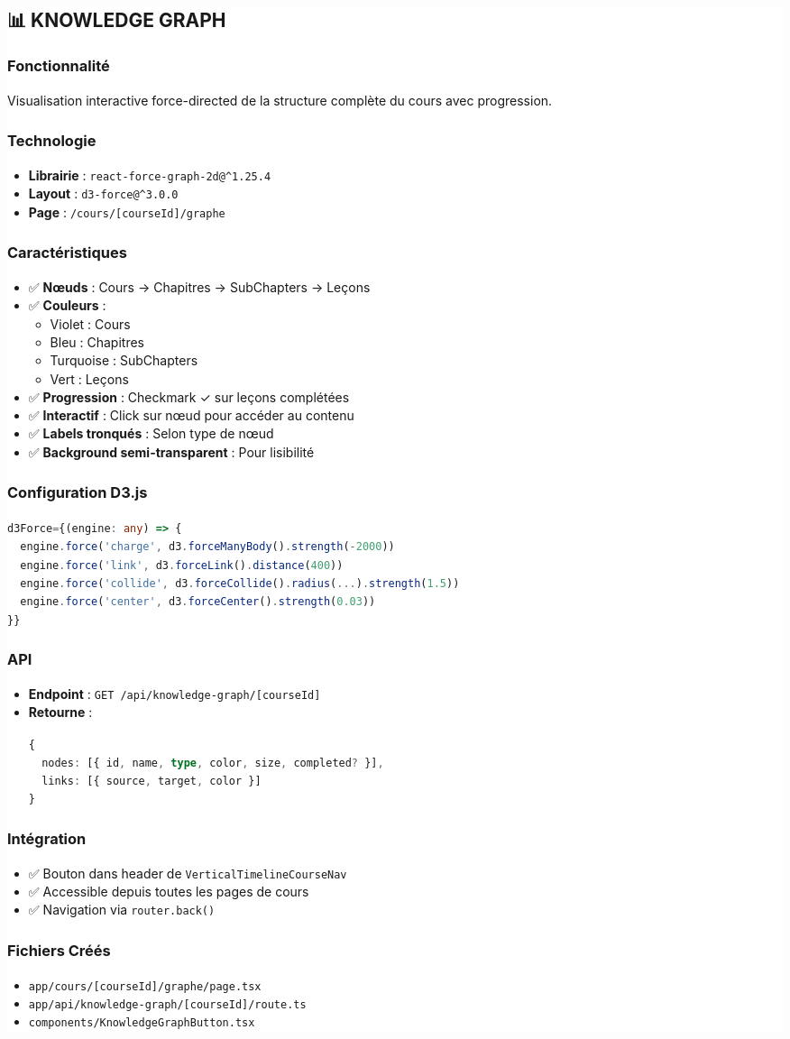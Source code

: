 ## 📊 KNOWLEDGE GRAPH

### Fonctionnalité
Visualisation interactive force-directed de la structure complète du cours avec progression.

### Technologie
- **Librairie** : `react-force-graph-2d@^1.25.4`
- **Layout** : `d3-force@^3.0.0`
- **Page** : `/cours/[courseId]/graphe`

### Caractéristiques
- ✅ **Nœuds** : Cours → Chapitres → SubChapters → Leçons
- ✅ **Couleurs** :
  - Violet : Cours
  - Bleu : Chapitres
  - Turquoise : SubChapters
  - Vert : Leçons
- ✅ **Progression** : Checkmark ✓ sur leçons complétées
- ✅ **Interactif** : Click sur nœud pour accéder au contenu
- ✅ **Labels tronqués** : Selon type de nœud
- ✅ **Background semi-transparent** : Pour lisibilité

### Configuration D3.js
```typescript
d3Force={(engine: any) => {
  engine.force('charge', d3.forceManyBody().strength(-2000))
  engine.force('link', d3.forceLink().distance(400))
  engine.force('collide', d3.forceCollide().radius(...).strength(1.5))
  engine.force('center', d3.forceCenter().strength(0.03))
}}
```

### API
- **Endpoint** : `GET /api/knowledge-graph/[courseId]`
- **Retourne** :
  ```typescript
  {
    nodes: [{ id, name, type, color, size, completed? }],
    links: [{ source, target, color }]
  }
  ```

### Intégration
- ✅ Bouton dans header de `VerticalTimelineCourseNav`
- ✅ Accessible depuis toutes les pages de cours
- ✅ Navigation via `router.back()`

### Fichiers Créés
- `app/cours/[courseId]/graphe/page.tsx`
- `app/api/knowledge-graph/[courseId]/route.ts`
- `components/KnowledgeGraphButton.tsx`
